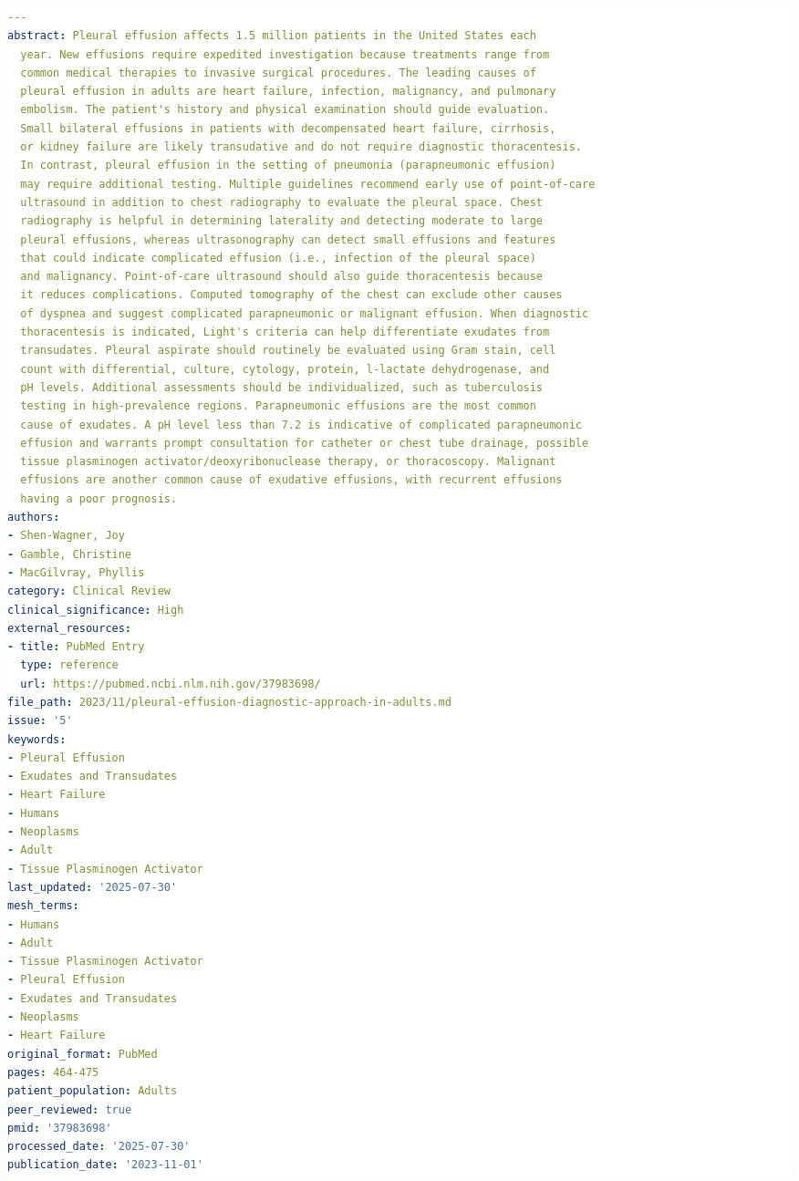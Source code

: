 ```yaml
---
abstract: Pleural effusion affects 1.5 million patients in the United States each
  year. New effusions require expedited investigation because treatments range from
  common medical therapies to invasive surgical procedures. The leading causes of
  pleural effusion in adults are heart failure, infection, malignancy, and pulmonary
  embolism. The patient's history and physical examination should guide evaluation.
  Small bilateral effusions in patients with decompensated heart failure, cirrhosis,
  or kidney failure are likely transudative and do not require diagnostic thoracentesis.
  In contrast, pleural effusion in the setting of pneumonia (parapneumonic effusion)
  may require additional testing. Multiple guidelines recommend early use of point-of-care
  ultrasound in addition to chest radiography to evaluate the pleural space. Chest
  radiography is helpful in determining laterality and detecting moderate to large
  pleural effusions, whereas ultrasonography can detect small effusions and features
  that could indicate complicated effusion (i.e., infection of the pleural space)
  and malignancy. Point-of-care ultrasound should also guide thoracentesis because
  it reduces complications. Computed tomography of the chest can exclude other causes
  of dyspnea and suggest complicated parapneumonic or malignant effusion. When diagnostic
  thoracentesis is indicated, Light's criteria can help differentiate exudates from
  transudates. Pleural aspirate should routinely be evaluated using Gram stain, cell
  count with differential, culture, cytology, protein, l-lactate dehydrogenase, and
  pH levels. Additional assessments should be individualized, such as tuberculosis
  testing in high-prevalence regions. Parapneumonic effusions are the most common
  cause of exudates. A pH level less than 7.2 is indicative of complicated parapneumonic
  effusion and warrants prompt consultation for catheter or chest tube drainage, possible
  tissue plasminogen activator/deoxyribonuclease therapy, or thoracoscopy. Malignant
  effusions are another common cause of exudative effusions, with recurrent effusions
  having a poor prognosis.
authors:
- Shen-Wagner, Joy
- Gamble, Christine
- MacGilvray, Phyllis
category: Clinical Review
clinical_significance: High
external_resources:
- title: PubMed Entry
  type: reference
  url: https://pubmed.ncbi.nlm.nih.gov/37983698/
file_path: 2023/11/pleural-effusion-diagnostic-approach-in-adults.md
issue: '5'
keywords:
- Pleural Effusion
- Exudates and Transudates
- Heart Failure
- Humans
- Neoplasms
- Adult
- Tissue Plasminogen Activator
last_updated: '2025-07-30'
mesh_terms:
- Humans
- Adult
- Tissue Plasminogen Activator
- Pleural Effusion
- Exudates and Transudates
- Neoplasms
- Heart Failure
original_format: PubMed
pages: 464-475
patient_population: Adults
peer_reviewed: true
pmid: '37983698'
processed_date: '2025-07-30'
publication_date: '2023-11-01'
```